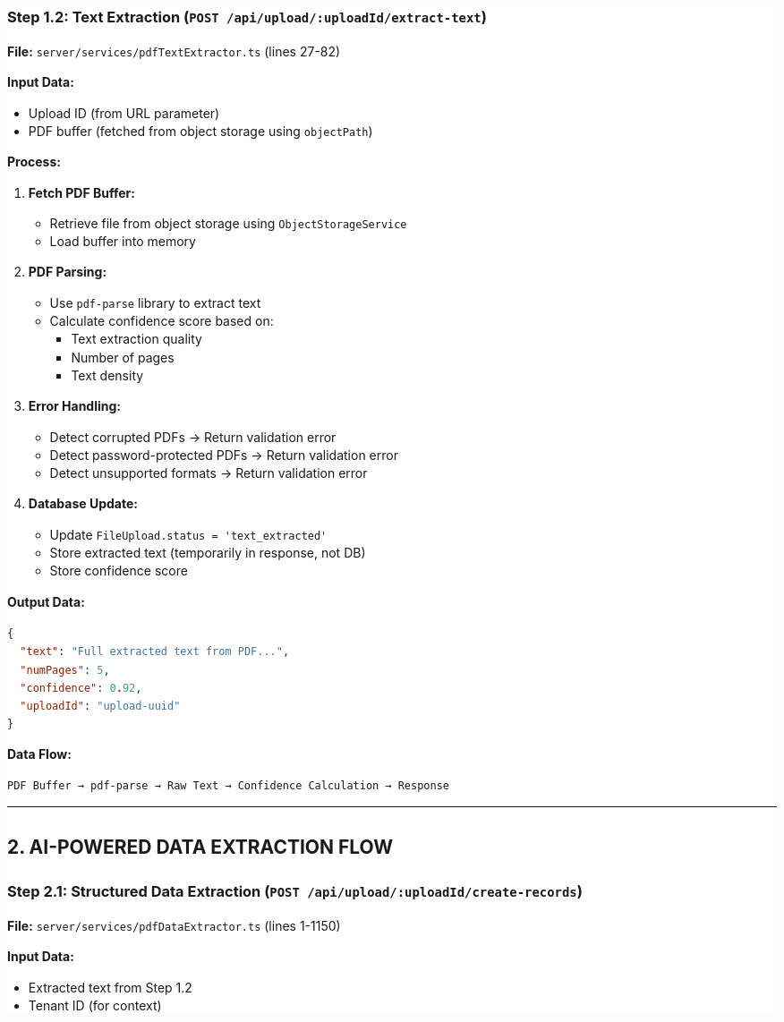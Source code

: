 
### Step 1.2: Text Extraction (`POST /api/upload/:uploadId/extract-text`)
**File:** `server/services/pdfTextExtractor.ts` (lines 27-82)

**Input Data:**
- Upload ID (from URL parameter)
- PDF buffer (fetched from object storage using `objectPath`)

**Process:**
1. **Fetch PDF Buffer:**
   - Retrieve file from object storage using `ObjectStorageService`
   - Load buffer into memory

2. **PDF Parsing:**
   - Use `pdf-parse` library to extract text
   - Calculate confidence score based on:
     - Text extraction quality
     - Number of pages
     - Text density

3. **Error Handling:**
   - Detect corrupted PDFs → Return validation error
   - Detect password-protected PDFs → Return validation error
   - Detect unsupported formats → Return validation error

4. **Database Update:**
   - Update `FileUpload.status = 'text_extracted'`
   - Store extracted text (temporarily in response, not DB)
   - Store confidence score

**Output Data:**
```json
{
  "text": "Full extracted text from PDF...",
  "numPages": 5,
  "confidence": 0.92,
  "uploadId": "upload-uuid"
}
```

**Data Flow:**
```
PDF Buffer → pdf-parse → Raw Text → Confidence Calculation → Response
```

---

## 2. AI-POWERED DATA EXTRACTION FLOW

### Step 2.1: Structured Data Extraction (`POST /api/upload/:uploadId/create-records`)
**File:** `server/services/pdfDataExtractor.ts` (lines 1-1150)

**Input Data:**
- Extracted text from Step 1.2
- Tenant ID (for context)

